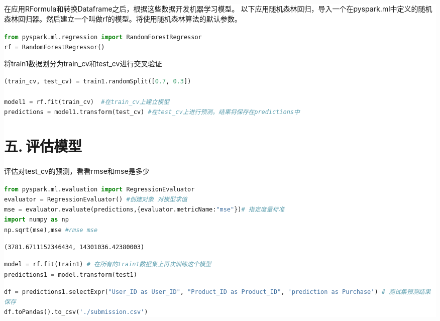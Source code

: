 在应用RFormula和转换Dataframe之后，根据这些数据开发机器学习模型。
以下应用随机森林回归，导入一个在pyspark.ml中定义的随机森林回归器。然后建立一个叫做rf的模型。将使用随机森林算法的默认参数。


```python
from pyspark.ml.regression import RandomForestRegressor
rf = RandomForestRegressor()
```

将train1数据划分为train_cv和test_cv进行交叉验证


```python
(train_cv, test_cv) = train1.randomSplit([0.7, 0.3])

model1 = rf.fit(train_cv)  #在train_cv上建立模型
predictions = model1.transform(test_cv) #在test_cv上进行预测。结果将保存在predictions中
```

# 五. 评估模型

评估对test_cv的预测，看看rmse和mse是多少


```python
from pyspark.ml.evaluation import RegressionEvaluator
evaluator = RegressionEvaluator() #创建对象 对模型求值
mse = evaluator.evaluate(predictions,{evaluator.metricName:"mse"})# 指定度量标准
import numpy as np
np.sqrt(mse),mse #rmse mse
```




    (3781.6711152346434, 14301036.42380003)




```python
model = rf.fit(train1) # 在所有的train1数据集上再次训练这个模型
predictions1 = model.transform(test1)
```


```python
df = predictions1.selectExpr("User_ID as User_ID", "Product_ID as Product_ID", 'prediction as Purchase') # 测试集预测结果 保存
df.toPandas().to_csv('./submission.csv')
```
